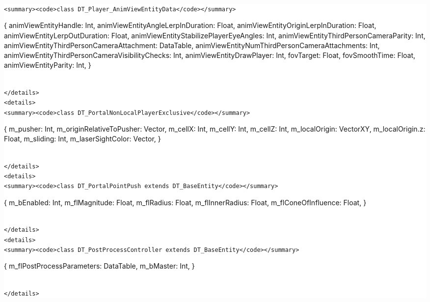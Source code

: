 ```
<summary><code>class DT_Player_AnimViewEntityData</code></summary>

```
{
	animViewEntityHandle: Int,
	animViewEntityAngleLerpInDuration: Float,
	animViewEntityOriginLerpInDuration: Float,
	animViewEntityLerpOutDuration: Float,
	animViewEntityStabilizePlayerEyeAngles: Int,
	animViewEntityThirdPersonCameraParity: Int,
	animViewEntityThirdPersonCameraAttachment: DataTable,
	animViewEntityNumThirdPersonCameraAttachments: Int,
	animViewEntityThirdPersonCameraVisibilityChecks: Int,
	animViewEntityDrawPlayer: Int,
	fovTarget: Float,
	fovSmoothTime: Float,
	animViewEntityParity: Int,
}
```

</details>
<details>
<summary><code>class DT_PortalNonLocalPlayerExclusive</code></summary>

```
{
	m_pusher: Int,
	m_originRelativeToPusher: Vector,
	m_cellX: Int,
	m_cellY: Int,
	m_cellZ: Int,
	m_localOrigin: VectorXY,
	m_localOrigin.z: Float,
	m_sliding: Int,
	m_laserSightColor: Vector,
}
```

</details>
<details>
<summary><code>class DT_PortalPointPush extends DT_BaseEntity</code></summary>

```
{
	m_bEnabled: Int,
	m_flMagnitude: Float,
	m_flRadius: Float,
	m_flInnerRadius: Float,
	m_flConeOfInfluence: Float,
}
```

</details>
<details>
<summary><code>class DT_PostProcessController extends DT_BaseEntity</code></summary>

```
{
	m_flPostProcessParameters: DataTable,
	m_bMaster: Int,
}
```

</details>
```